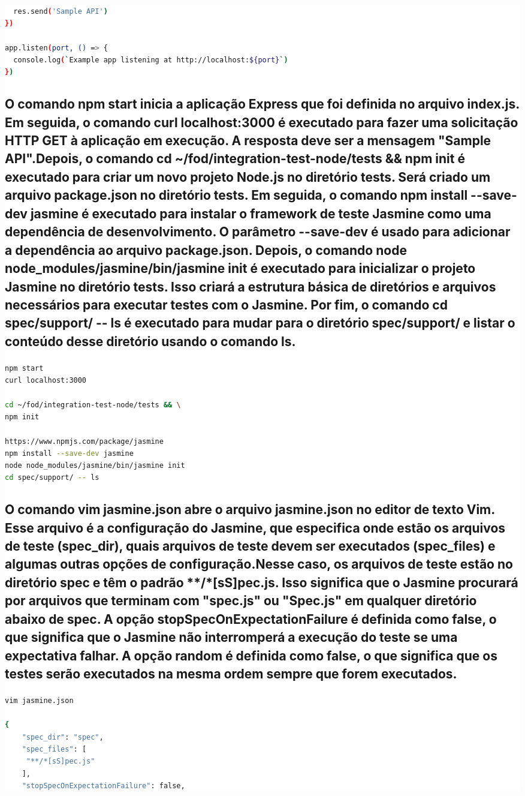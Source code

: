 ```sh
  res.send('Sample API')
})

app.listen(port, () => {
  console.log(`Example app listening at http://localhost:${port}`)
})
```

## O comando npm start inicia a aplicação Express que foi definida no arquivo index.js. Em seguida, o comando curl localhost:3000 é executado para fazer uma solicitação HTTP GET à aplicação em execução. A resposta deve ser a mensagem "Sample API".Depois, o comando cd ~/fod/integration-test-node/tests && npm init é executado para criar um novo projeto Node.js no diretório tests. Será criado um arquivo package.json no diretório tests. Em seguida, o comando npm install --save-dev jasmine é executado para instalar o framework de teste Jasmine como uma dependência de desenvolvimento. O parâmetro --save-dev é usado para adicionar a dependência ao arquivo package.json. Depois, o comando node node_modules/jasmine/bin/jasmine init é executado para inicializar o projeto Jasmine no diretório tests. Isso criará a estrutura básica de diretórios e arquivos necessários para executar testes com o Jasmine. Por fim, o comando cd spec/support/ -- ls é executado para mudar para o diretório spec/support/ e listar o conteúdo desse diretório usando o comando ls.
```sh
npm start
curl localhost:3000

cd ~/fod/integration-test-node/tests && \
npm init

https://www.npmjs.com/package/jasmine
npm install --save-dev jasmine
node node_modules/jasmine/bin/jasmine init
cd spec/support/ -- ls
```


## O comando vim jasmine.json abre o arquivo jasmine.json no editor de texto Vim. Esse arquivo é a configuração do Jasmine, que especifica onde estão os arquivos de teste (spec_dir), quais arquivos de teste devem ser executados (spec_files) e algumas outras opções de configuração.Nesse caso, os arquivos de teste estão no diretório spec e têm o padrão **/*[sS]pec.js. Isso significa que o Jasmine procurará por arquivos que terminam com "spec.js" ou "Spec.js" em qualquer diretório abaixo de spec. A opção stopSpecOnExpectationFailure é definida como false, o que significa que o Jasmine não interromperá a execução do teste se uma expectativa falhar. A opção random é definida como false, o que significa que os testes serão executados na mesma ordem sempre que forem executados.
```sh
vim jasmine.json

{
	"spec_dir": "spec",
	"spec_files": [
	 "**/*[sS]pec.js"
	],
	"stopSpecOnExpectationFailure": false,
```